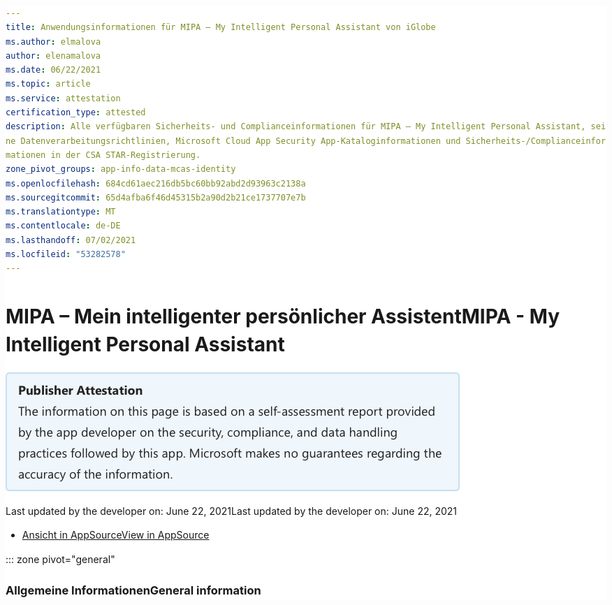 ```yaml
---
title: Anwendungsinformationen für MIPA – My Intelligent Personal Assistant von iGlobe
ms.author: elmalova
author: elenamalova
ms.date: 06/22/2021
ms.topic: article
ms.service: attestation
certification_type: attested
description: Alle verfügbaren Sicherheits- und Complianceinformationen für MIPA – My Intelligent Personal Assistant, seine Datenverarbeitungsrichtlinien, Microsoft Cloud App Security App-Kataloginformationen und Sicherheits-/Complianceinformationen in der CSA STAR-Registrierung.
zone_pivot_groups: app-info-data-mcas-identity
ms.openlocfilehash: 684cd61aec216db5bc60bb92abd2d93963c2138a
ms.sourcegitcommit: 65d4afba6f46d45315b2a90d2b21ce1737707e7b
ms.translationtype: MT
ms.contentlocale: de-DE
ms.lasthandoff: 07/02/2021
ms.locfileid: "53282578"
---
```

# <a name="mipa---my-intelligent-personal-assistant"></a><span data-ttu-id="a4f73-103">MIPA – Mein intelligenter persönlicher Assistent</span><span class="sxs-lookup"><span data-stu-id="a4f73-103">MIPA - My Intelligent Personal Assistant</span></span>

<p></p>
<img alt="Publisher Attestation: The information on this page is based on a self-assessment report provided by the app developer on the security, compliance, and data handling practices followed by this app. Microsoft makes no guarantees regarding the accuracy of the information." src="../media/attested.png" width="650" />
<p><span data-ttu-id="a4f73-104">Last updated by the developer on: June 22, 2021</span><span class="sxs-lookup"><span data-stu-id="a4f73-104">Last updated by the developer on: June 22, 2021</span></span></p>

* <span data-ttu-id="a4f73-105"><a href="https://appsource.microsoft.com/product/web-apps/17859280.mipa" target="_blank">Ansicht in AppSource</a></span><span class="sxs-lookup"><span data-stu-id="a4f73-105"><a href="https://appsource.microsoft.com/product/web-apps/17859280.mipa" target="_blank">View in AppSource</a></span></span>

::: zone pivot="general"

### <a name="general-information"></a><span data-ttu-id="a4f73-106">Allgemeine Informationen</span><span class="sxs-lookup"><span data-stu-id="a4f73-106">General information</span></span>
